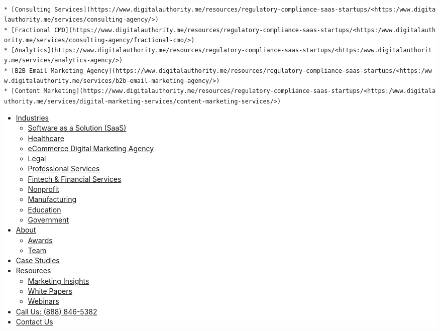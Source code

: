     * [Consulting Services](https://www.digitalauthority.me/resources/regulatory-compliance-saas-startups/<https:/www.digitalauthority.me/services/consulting-agency/>)
    * [Fractional CMO](https://www.digitalauthority.me/resources/regulatory-compliance-saas-startups/<https:/www.digitalauthority.me/services/consulting-agency/fractional-cmo/>)
    * [Analytics](https://www.digitalauthority.me/resources/regulatory-compliance-saas-startups/<https:/www.digitalauthority.me/services/analytics-agency/>)
    * [B2B Email Marketing Agency](https://www.digitalauthority.me/resources/regulatory-compliance-saas-startups/<https:/www.digitalauthority.me/services/b2b-email-marketing-agency/>)
    * [Content Marketing](https://www.digitalauthority.me/resources/regulatory-compliance-saas-startups/<https:/www.digitalauthority.me/services/digital-marketing-services/content-marketing-services/>)
  * [Industries](https://www.digitalauthority.me/resources/regulatory-compliance-saas-startups/<https:/www.digitalauthority.me/industries/>)
    * [Software as a Solution (SaaS)](https://www.digitalauthority.me/resources/regulatory-compliance-saas-startups/<https:/www.digitalauthority.me/industries/saas-marketing-agency/>)
    * [Healthcare](https://www.digitalauthority.me/resources/regulatory-compliance-saas-startups/<https:/www.digitalauthority.me/industries/healthcare/>)
    * [eCommerce Digital Marketing Agency](https://www.digitalauthority.me/resources/regulatory-compliance-saas-startups/<https:/www.digitalauthority.me/industries/ecommerce/>)
    * [Legal](https://www.digitalauthority.me/resources/regulatory-compliance-saas-startups/<https:/www.digitalauthority.me/industries/legal/>)
    * [Professional Services](https://www.digitalauthority.me/resources/regulatory-compliance-saas-startups/<https:/www.digitalauthority.me/industries/professional-services/>)
    * [Fintech & Financial Services](https://www.digitalauthority.me/resources/regulatory-compliance-saas-startups/<https:/www.digitalauthority.me/industries/fintech-financial-services/>)
    * [Nonprofit](https://www.digitalauthority.me/resources/regulatory-compliance-saas-startups/<https:/www.digitalauthority.me/industries/nonprofit-marketing-agency/>)
    * [Manufacturing](https://www.digitalauthority.me/resources/regulatory-compliance-saas-startups/<https:/www.digitalauthority.me/industries/manufacturing/>)
    * [Education](https://www.digitalauthority.me/resources/regulatory-compliance-saas-startups/<https:/www.digitalauthority.me/industries/education/>)
    * [Government](https://www.digitalauthority.me/resources/regulatory-compliance-saas-startups/<https:/www.digitalauthority.me/industries/government/>)
  * [About](https://www.digitalauthority.me/resources/regulatory-compliance-saas-startups/<https:/www.digitalauthority.me/about/>)
    * [Awards](https://www.digitalauthority.me/resources/regulatory-compliance-saas-startups/<https:/www.digitalauthority.me/about/awards/>)
    * [Team](https://www.digitalauthority.me/resources/regulatory-compliance-saas-startups/<https:/www.digitalauthority.me/about/team-members/>)
  * [Case Studies](https://www.digitalauthority.me/resources/regulatory-compliance-saas-startups/<https:/www.digitalauthority.me/case-studies/>)
  * [Resources](https://www.digitalauthority.me/resources/regulatory-compliance-saas-startups/<https:/www.digitalauthority.me/resources/>)
    * [Marketing Insights](https://www.digitalauthority.me/resources/regulatory-compliance-saas-startups/<https:/www.digitalauthority.me/insights/>)
    * [White Papers](https://www.digitalauthority.me/resources/regulatory-compliance-saas-startups/<https:/www.digitalauthority.me/whitepapers/>)
    * [Webinars](https://www.digitalauthority.me/resources/regulatory-compliance-saas-startups/<https:/www.digitalauthority.me/resources/webinars/>)
  * [ Call Us: (888) 846-5382  ](https://www.digitalauthority.me/resources/regulatory-compliance-saas-startups/<tel:888-846-5382>)
  * [Contact Us](https://www.digitalauthority.me/resources/regulatory-compliance-saas-startups/<https:/www.digitalauthority.me/contact-us/>)
